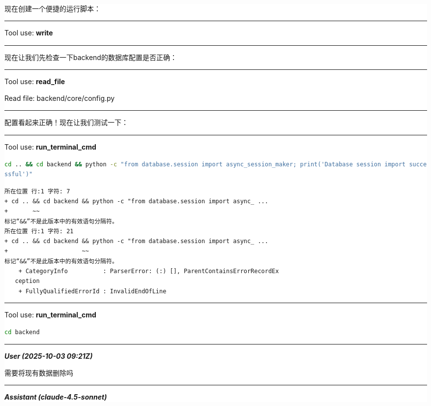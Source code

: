 现在创建一个便捷的运行脚本：

---

Tool use: **write**

---

现在让我们先检查一下backend的数据库配置是否正确：

---

Tool use: **read_file**

Read file: backend/core/config.py

---

配置看起来正确！现在让我们测试一下：

---

Tool use: **run_terminal_cmd**

```bash
cd .. && cd backend && python -c "from database.session import async_session_maker; print('Database session import successful')"
```

```
所在位置 行:1 字符: 7
+ cd .. && cd backend && python -c "from database.session import async_ ...    
+       ~~
标记“&&”不是此版本中的有效语句分隔符。
所在位置 行:1 字符: 21
+ cd .. && cd backend && python -c "from database.session import async_ ...    
+                     ~~
标记“&&”不是此版本中的有效语句分隔符。
    + CategoryInfo          : ParserError: (:) [], ParentContainsErrorRecordEx 
   ception
    + FullyQualifiedErrorId : InvalidEndOfLine
```

---

Tool use: **run_terminal_cmd**

```bash
cd backend
```

---

_**User (2025-10-03 09:21Z)**_

需要将现有数据删除吗

---

_**Assistant (claude-4.5-sonnet)**_
